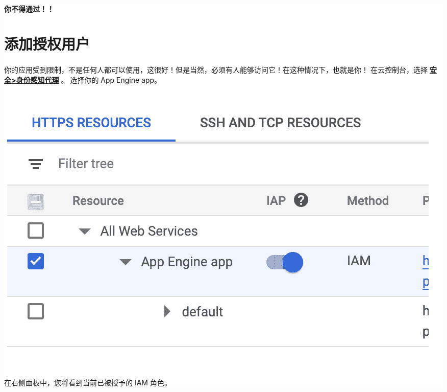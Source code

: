 **你不得通过！！**

# 添加授权用户

你的应用受到限制，不是任何人都可以使用，这很好！但是当然，必须有人能够访问它！在这种情况下，也就是你！
在云控制台，选择 [**安全>身份感知代理**](https://console.cloud.google.com/security/iap) 。
选择你的 App Engine app。

![](img/b3bc5132138bcce37912134da8238edc.png)

在右侧面板中，您将看到当前已被授予的 IAM 角色。
